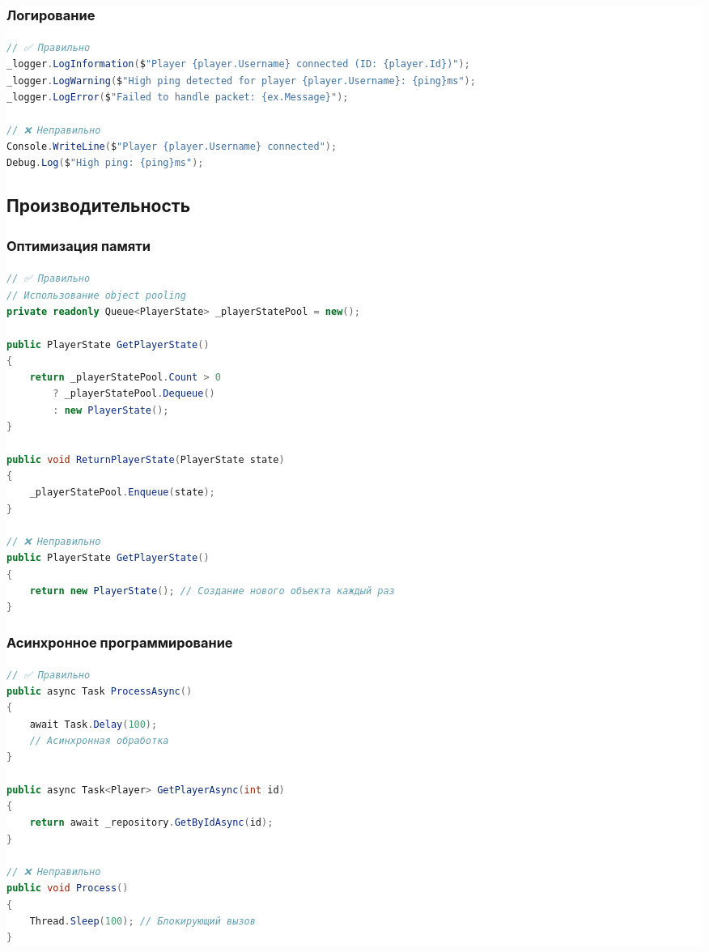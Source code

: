 ### Логирование
```csharp
// ✅ Правильно
_logger.LogInformation($"Player {player.Username} connected (ID: {player.Id})");
_logger.LogWarning($"High ping detected for player {player.Username}: {ping}ms");
_logger.LogError($"Failed to handle packet: {ex.Message}");

// ❌ Неправильно
Console.WriteLine($"Player {player.Username} connected");
Debug.Log($"High ping: {ping}ms");
```

## Производительность

### Оптимизация памяти
```csharp
// ✅ Правильно
// Использование object pooling
private readonly Queue<PlayerState> _playerStatePool = new();

public PlayerState GetPlayerState()
{
    return _playerStatePool.Count > 0 
        ? _playerStatePool.Dequeue() 
        : new PlayerState();
}

public void ReturnPlayerState(PlayerState state)
{
    _playerStatePool.Enqueue(state);
}

// ❌ Неправильно
public PlayerState GetPlayerState()
{
    return new PlayerState(); // Создание нового объекта каждый раз
}
```

### Асинхронное программирование
```csharp
// ✅ Правильно
public async Task ProcessAsync()
{
    await Task.Delay(100);
    // Асинхронная обработка
}

public async Task<Player> GetPlayerAsync(int id)
{
    return await _repository.GetByIdAsync(id);
}

// ❌ Неправильно
public void Process()
{
    Thread.Sleep(100); // Блокирующий вызов
}
```
